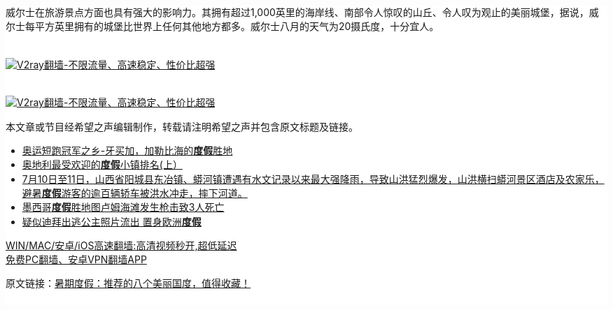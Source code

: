 <p>威尔士在旅游景点方面也具有强大的影响力。其拥有超过1,000英里的海岸线、南部令人惊叹的山丘、令人叹为观止的美丽城堡，据说，威尔士每平方英里拥有的城堡比世界上任何其他地方都多。威尔士八月的天气为20摄氏度，十分宜人。</p> <p><br/><a href="https://github.com/bannedbook/fanqiang/wiki/V2ray%E6%9C%BA%E5%9C%BA"><img src="https://raw.githubusercontent.com/bannedbook/fanqiang/master/v2ss/images/v2free.jpg" width="336" alt="V2ray翻墙-不限流量、高速稳定、性价比超强"></a><br/></p> <p><br/><a href="https://github.com/bannedbook/fanqiang/wiki/V2ray%E6%9C%BA%E5%9C%BA"><img src="https://raw.githubusercontent.com/bannedbook/fanqiang/master/v2ss/images/v2free.jpg" width="336" alt="V2ray翻墙-不限流量、高速稳定、性价比超强"></a><br/></p> <p>本文章或节目经希望之声编辑制作，转载请注明希望之声并包含原文标题及链接。 </p> <ul class='op-related-articles' title='相关阅读'> <li><a href='https://www.bannedbook.org/bnews/comments/20210801/1598182.html' target='_blank'>奥运短跑冠军之乡-牙买加，加勒比海的<b>度假</b>胜地</a></li> <li><a href='https://www.bannedbook.org/bnews/comments/20210725/1593917.html' target='_blank'>奥地利最受欢迎的<b>度假</b>小镇排名(上）</a></li> <li><a href='https://www.bannedbook.org/bnews/bannedvideo/20210715/1587575.html' target='_blank'>7月10日至11日，山西省阳城县东冶镇、蟒河镇遭遇有水文记录以来最大强降雨，导致山洪猛烈爆发，山洪横扫蟒河景区酒店及农家乐，避暑<b>度假</b>游客的逾百辆轿车被洪水冲走，摔下河道。</a></li> <li><a href='https://www.bannedbook.org/bnews/baitai/20210625/1574166.html' target='_blank'>墨西哥<b>度假</b>胜地图卢姆海滩发生枪击致3人死亡</a></li> <li><a href='https://www.bannedbook.org/bnews/worldnews/20210622/1571662.html' target='_blank'>疑似迪拜出逃公主照片流出 置身欧洲<b>度假</b></a></li> </ul> <p class="texttj"> <a href="https://github.com/bannedbook/fanqiang/wiki/V2ray%E6%9C%BA%E5%9C%BA" target="_blank">WIN/MAC/安卓/iOS高速翻墙:高清视频秒开,超低延迟</a><br/> <a href="https://github.com/bannedbook/fanqiang/wiki/%E7%A6%81%E9%97%BB%E7%BD%91%E5%AE%89%E5%8D%93%E7%BF%BB%E5%A2%99%E6%96%B0%E9%97%BBAPP" target="_blank">免费PC翻墙、安卓VPN翻墙APP</a></p> <p>原文链接：<a class="src_link"  href="https://www.soundofhope.org/post/532391" target="_blank">暑期度假：推荐的八个美丽国度，值得收藏！</a></p><a name='sharetosocial'></a>  <div style="margin-bottom:5px;padding-bottom:5px;clear:both"> <div id="archive-pix-1" class="banner-ads">  <div id="26318x728x90x621x_ADSLOT2" clicktrack="%%CLICK_URL_ESC%%"></div>  </div> <div id="archive-pix-2" class="banner-ads">  <div id="26315x300x250x621x_ADSLOT2" clicktrack="%%CLICK_URL_ESC%%"></div>  </div> </div>  <div id="archive-pix-1" class="banner-ads">  <div id="26318x728x90x621x_ADSLOT3" clicktrack="%%CLICK_URL_ESC%%"></div>  </div> </div> 